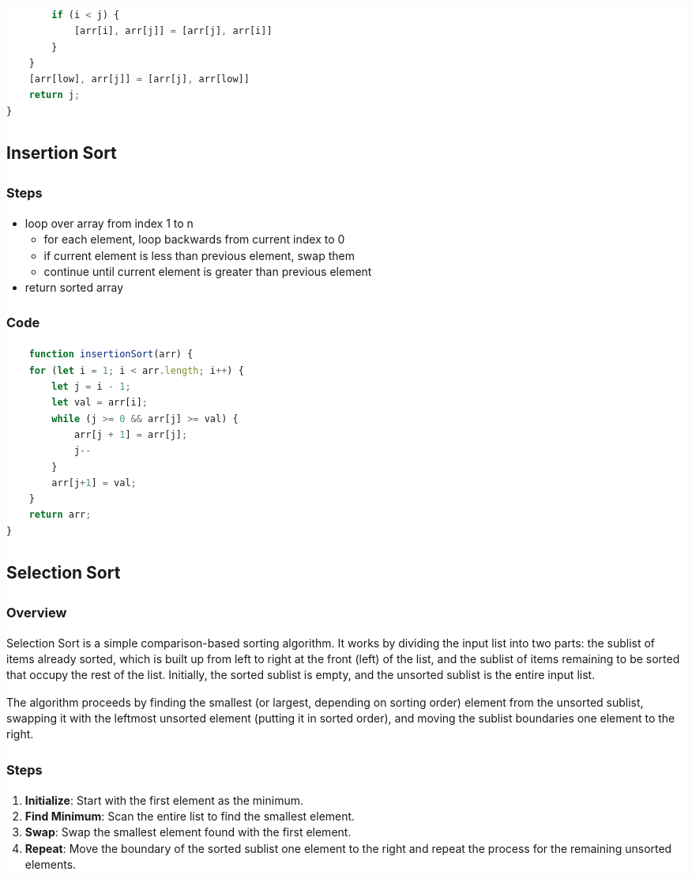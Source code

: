 ```js
		if (i < j) {
			[arr[i], arr[j]] = [arr[j], arr[i]]
		}
	}
	[arr[low], arr[j]] = [arr[j], arr[low]]
	return j;
}
```

## Insertion Sort

### Steps
 - loop over array from index 1 to n
 	- for each element, loop backwards from current index to 0
 	- if current element is less than previous element, swap them
 	- continue until current element is greater than previous element
 - return sorted array

### Code

```js
	function insertionSort(arr) {
	for (let i = 1; i < arr.length; i++) {
		let j = i - 1;
		let val = arr[i];
		while (j >= 0 && arr[j] >= val) {
			arr[j + 1] = arr[j];
			j--
		}
		arr[j+1] = val;
	}
	return arr;
}
```
## Selection Sort

### Overview

Selection Sort is a simple comparison-based sorting algorithm. It works by dividing the input list into two parts: the sublist of items already sorted, which is built up from left to right at the front (left) of the list, and the sublist of items remaining to be sorted that occupy the rest of the list. Initially, the sorted sublist is empty, and the unsorted sublist is the entire input list.

The algorithm proceeds by finding the smallest (or largest, depending on sorting order) element from the unsorted sublist, swapping it with the leftmost unsorted element (putting it in sorted order), and moving the sublist boundaries one element to the right.

### Steps

1. **Initialize**: Start with the first element as the minimum.
2. **Find Minimum**: Scan the entire list to find the smallest element.
3. **Swap**: Swap the smallest element found with the first element.
4. **Repeat**: Move the boundary of the sorted sublist one element to the right and repeat the process for the remaining unsorted elements.
